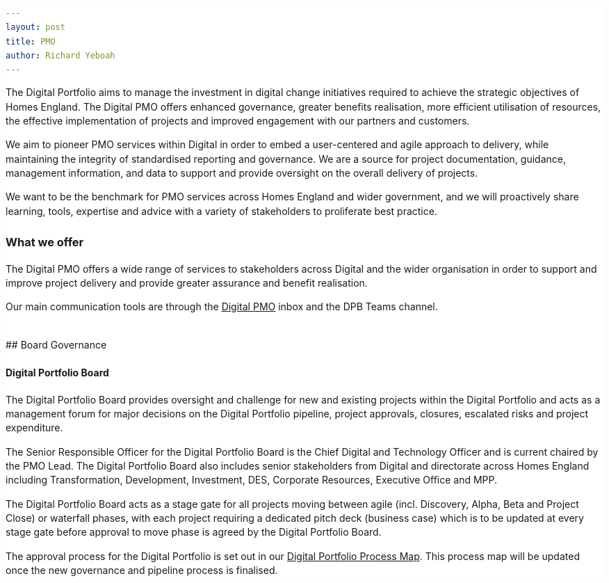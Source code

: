 ```yaml
---
layout: post
title: PMO
author: Richard Yeboah
---
```


The Digital Portfolio aims to manage the investment in digital change initiatives required to achieve the strategic objectives of Homes England. The Digital PMO offers enhanced governance, greater benefits realisation, more efficient utilisation of resources, the effective implementation of projects and improved engagement with our partners and customers.

We aim to pioneer PMO services within Digital in order to embed a user-centered and agile approach to delivery, while maintaining the integrity of standardised reporting and governance. We are a source for project documentation, guidance, management information, and data to support and provide oversight on the overall delivery of projects.

We want to be the benchmark for PMO services across Homes England and wider government, and we will proactively share learning, tools, expertise and advice with a variety of stakeholders to proliferate best practice.

### What we offer

The Digital PMO offers a wide range of services to stakeholders across Digital and the wider organisation in order to support and improve project delivery and provide greater assurance and benefit realisation.

Our main communication tools are through the [Digital PMO](mailto:DigitalPMOinbox@homesengland.gov.uk) inbox and the DPB Teams channel.

<br>
## Board Governance

#### Digital Portfolio Board

The Digital Portfolio Board provides oversight and challenge for new and existing projects within the Digital Portfolio and acts as a management forum for major decisions on the Digital Portfolio pipeline, project approvals, closures, escalated risks and project expenditure.



The Senior Responsible Officer for the Digital Portfolio Board is the Chief Digital and Technology Officer and is current chaired by the PMO Lead. The Digital Portfolio Board also includes senior stakeholders from Digital and directorate across Homes England including Transformation, Development, Investment, DES, Corporate Resources, Executive Office and MPP.



The Digital Portfolio Board acts as a stage gate for all projects moving between agile (incl. Discovery, Alpha, Beta and Project Close) or waterfall phases, with each project requiring a dedicated pitch deck (business case) which is to be updated at every stage gate before approval to move phase is agreed by the Digital Portfolio Board.



The approval process for the Digital Portfolio is set out in our [Digital Portfolio Process Map](https://homesandcommunities.sharepoint.com/:p:/s/DigitalPortfolioBoard_TM/Ef_MLXUwDcRDgI1ltc732HkBoKl2-AzKBdtE6nGLLjh1Fw?e=C2JHo0). This process map will be updated once the new governance and pipeline process is finalised.
